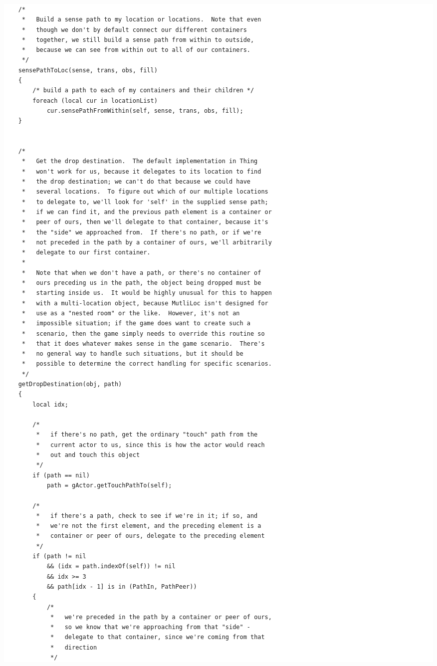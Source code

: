 
        /*
         *   Build a sense path to my location or locations.  Note that even
         *   though we don't by default connect our different containers
         *   together, we still build a sense path from within to outside,
         *   because we can see from within out to all of our containers.  
         */
        sensePathToLoc(sense, trans, obs, fill)
        {
            /* build a path to each of my containers and their children */
            foreach (local cur in locationList)
                cur.sensePathFromWithin(self, sense, trans, obs, fill);
        }


        /*
         *   Get the drop destination.  The default implementation in Thing
         *   won't work for us, because it delegates to its location to find
         *   the drop destination; we can't do that because we could have
         *   several locations.  To figure out which of our multiple locations
         *   to delegate to, we'll look for 'self' in the supplied sense path;
         *   if we can find it, and the previous path element is a container or
         *   peer of ours, then we'll delegate to that container, because it's
         *   the "side" we approached from.  If there's no path, or if we're
         *   not preceded in the path by a container of ours, we'll arbitrarily
         *   delegate to our first container.
         *   
         *   Note that when we don't have a path, or there's no container of
         *   ours preceding us in the path, the object being dropped must be
         *   starting inside us.  It would be highly unusual for this to happen
         *   with a multi-location object, because MutliLoc isn't designed for
         *   use as a "nested room" or the like.  However, it's not an
         *   impossible situation; if the game does want to create such a
         *   scenario, then the game simply needs to override this routine so
         *   that it does whatever makes sense in the game scenario.  There's
         *   no general way to handle such situations, but it should be
         *   possible to determine the correct handling for specific scenarios.
         */
        getDropDestination(obj, path)
        {
            local idx;

            /* 
             *   if there's no path, get the ordinary "touch" path from the
             *   current actor to us, since this is how the actor would reach
             *   out and touch this object 
             */
            if (path == nil)
                path = gActor.getTouchPathTo(self);
            
            /* 
             *   if there's a path, check to see if we're in it; if so, and
             *   we're not the first element, and the preceding element is a
             *   container or peer of ours, delegate to the preceding element 
             */
            if (path != nil
                && (idx = path.indexOf(self)) != nil
                && idx >= 3
                && path[idx - 1] is in (PathIn, PathPeer))
            {
                /* 
                 *   we're preceded in the path by a container or peer of ours,
                 *   so we know that we're approaching from that "side" -
                 *   delegate to that container, since we're coming from that
                 *   direction 
                 */